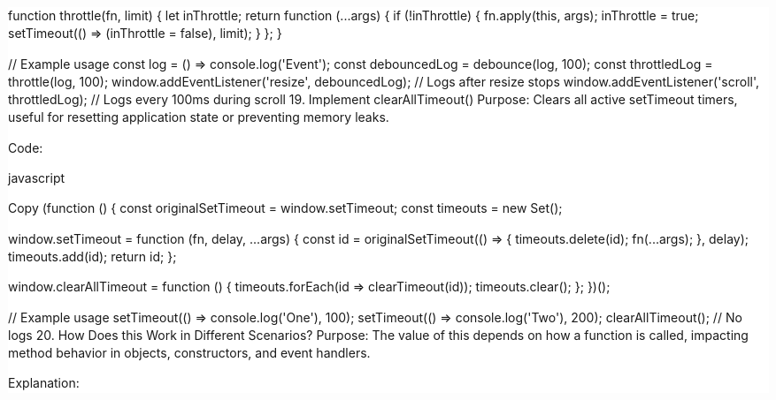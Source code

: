 function throttle(fn, limit) {
  let inThrottle;
  return function (...args) {
    if (!inThrottle) {
      fn.apply(this, args);
      inThrottle = true;
      setTimeout(() => (inThrottle = false), limit);
    }
  };
}

// Example usage
const log = () => console.log('Event');
const debouncedLog = debounce(log, 100);
const throttledLog = throttle(log, 100);
window.addEventListener('resize', debouncedLog); // Logs after resize stops
window.addEventListener('scroll', throttledLog); // Logs every 100ms during scroll
19. Implement clearAllTimeout()
Purpose: Clears all active setTimeout timers, useful for resetting application state or preventing memory leaks.

Code:

javascript

Copy
(function () {
  const originalSetTimeout = window.setTimeout;
  const timeouts = new Set();

  window.setTimeout = function (fn, delay, ...args) {
    const id = originalSetTimeout(() => {
      timeouts.delete(id);
      fn(...args);
    }, delay);
    timeouts.add(id);
    return id;
  };

  window.clearAllTimeout = function () {
    timeouts.forEach(id => clearTimeout(id));
    timeouts.clear();
  };
})();

// Example usage
setTimeout(() => console.log('One'), 100);
setTimeout(() => console.log('Two'), 200);
clearAllTimeout(); // No logs
20. How Does this Work in Different Scenarios?
Purpose: The value of this depends on how a function is called, impacting method behavior in objects, constructors, and event handlers.

Explanation:
